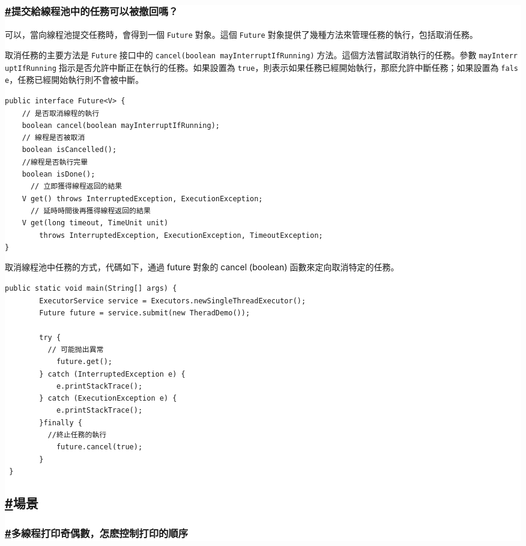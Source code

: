 ### [#](https://xiaolincoding.com/interview/juc.html#%E6%8F%90%E4%BA%A4%E7%BB%99%E7%BA%BF%E7%A8%8B%E6%B1%A0%E4%B8%AD%E7%9A%84%E4%BB%BB%E5%8A%A1%E5%8F%AF%E4%BB%A5%E8%A2%AB%E6%92%A4%E5%9B%9E%E5%90%97)提交給線程池中的任務可以被撤回嗎？

可以，當向線程池提交任務時，會得到一個 `Future` 對象。這個 `Future` 對象提供了幾種方法來管理任務的執行，包括取消任務。

取消任務的主要方法是 `Future` 接口中的 `cancel(boolean mayInterruptIfRunning)` 方法。這個方法嘗試取消執行的任務。參數 `mayInterruptIfRunning` 指示是否允許中斷正在執行的任務。如果設置為 `true`，則表示如果任務已經開始執行，那麽允許中斷任務；如果設置為 `false`，任務已經開始執行則不會被中斷。

```
public interface Future<V> {
    // 是否取消線程的執行
    boolean cancel(boolean mayInterruptIfRunning);
    // 線程是否被取消
    boolean isCancelled();
    //線程是否執行完畢
    boolean isDone();
      // 立即獲得線程返回的結果
    V get() throws InterruptedException, ExecutionException;
      // 延時時間後再獲得線程返回的結果
    V get(long timeout, TimeUnit unit)
        throws InterruptedException, ExecutionException, TimeoutException;
}
```

取消線程池中任務的方式，代碼如下，通過 future 對象的 cancel (boolean) 函數來定向取消特定的任務。

```
public static void main(String[] args) {
        ExecutorService service = Executors.newSingleThreadExecutor();
        Future future = service.submit(new TheradDemo());

        try {
          // 可能抛出異常
            future.get();
        } catch (InterruptedException e) {
            e.printStackTrace();
        } catch (ExecutionException e) {
            e.printStackTrace();
        }finally {
          //終止任務的執行
            future.cancel(true);
        }
 }
```

## [#](https://xiaolincoding.com/interview/juc.html#%E5%9C%BA%E6%99%AF)場景

### [#](https://xiaolincoding.com/interview/juc.html#%E5%A4%9A%E7%BA%BF%E7%A8%8B%E6%89%93%E5%8D%B0%E5%A5%87%E5%81%B6%E6%95%B0-%E6%80%8E%E4%B9%88%E6%8E%A7%E5%88%B6%E6%89%93%E5%8D%B0%E7%9A%84%E9%A1%BA%E5%BA%8F)多線程打印奇偶數，怎麽控制打印的順序
